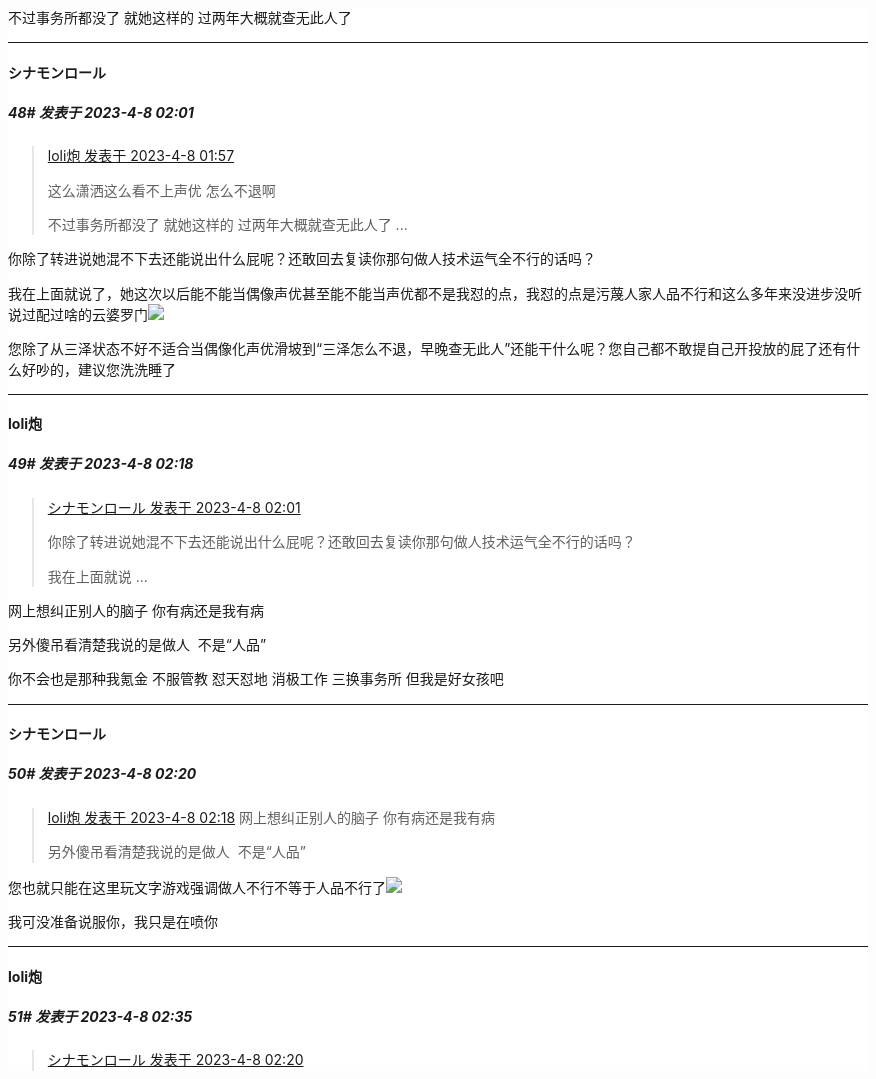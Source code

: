 不过事务所都没了 就她这样的 过两年大概就查无此人了

*****

####  シナモンロール  
##### 48#       发表于 2023-4-8 02:01

<blockquote><a href="httphttps://bbs.saraba1st.com/2b/forum.php?mod=redirect&amp;goto=findpost&amp;pid=60370427&amp;ptid=2127377" target="_blank">loli炮 发表于 2023-4-8 01:57</a>

这么潇洒这么看不上声优 怎么不退啊

不过事务所都没了 就她这样的 过两年大概就查无此人了 ...</blockquote>
你除了转进说她混不下去还能说出什么屁呢？还敢回去复读你那句做人技术运气全不行的话吗？

我在上面就说了，她这次以后能不能当偶像声优甚至能不能当声优都不是我怼的点，我怼的点是污蔑人家人品不行和这么多年来没进步没听说过配过啥的云婆罗门<img src="https://static.saraba1st.com/image/smiley/face2017/066.png" referrerpolicy="no-referrer">

您除了从三泽状态不好不适合当偶像化声优滑坡到“三泽怎么不退，早晚查无此人”还能干什么呢？您自己都不敢提自己开投放的屁了还有什么好吵的，建议您洗洗睡了

*****

####  loli炮  
##### 49#       发表于 2023-4-8 02:18

<blockquote><a href="httphttps://bbs.saraba1st.com/2b/forum.php?mod=redirect&amp;goto=findpost&amp;pid=60370447&amp;ptid=2127377" target="_blank">シナモンロール 发表于 2023-4-8 02:01</a>

你除了转进说她混不下去还能说出什么屁呢？还敢回去复读你那句做人技术运气全不行的话吗？

我在上面就说 ...</blockquote>
网上想纠正别人的脑子 你有病还是我有病

另外傻吊看清楚我说的是做人  不是“人品”

你不会也是那种我氪金 不服管教 怼天怼地 消极工作 三换事务所 但我是好女孩吧

*****

####  シナモンロール  
##### 50#       发表于 2023-4-8 02:20

<blockquote><a href="httphttps://bbs.saraba1st.com/2b/forum.php?mod=redirect&amp;goto=findpost&amp;pid=60370497&amp;ptid=2127377" target="_blank">loli炮 发表于 2023-4-8 02:18</a>
网上想纠正别人的脑子 你有病还是我有病

另外傻吊看清楚我说的是做人  不是“人品”</blockquote>
您也就只能在这里玩文字游戏强调做人不行不等于人品不行了<img src="https://static.saraba1st.com/image/smiley/face2017/066.png" referrerpolicy="no-referrer">

我可没准备说服你，我只是在喷你

*****

####  loli炮  
##### 51#       发表于 2023-4-8 02:35

<blockquote><a href="httphttps://bbs.saraba1st.com/2b/forum.php?mod=redirect&amp;goto=findpost&amp;pid=60370500&amp;ptid=2127377" target="_blank">シナモンロール 发表于 2023-4-8 02:20</a>
